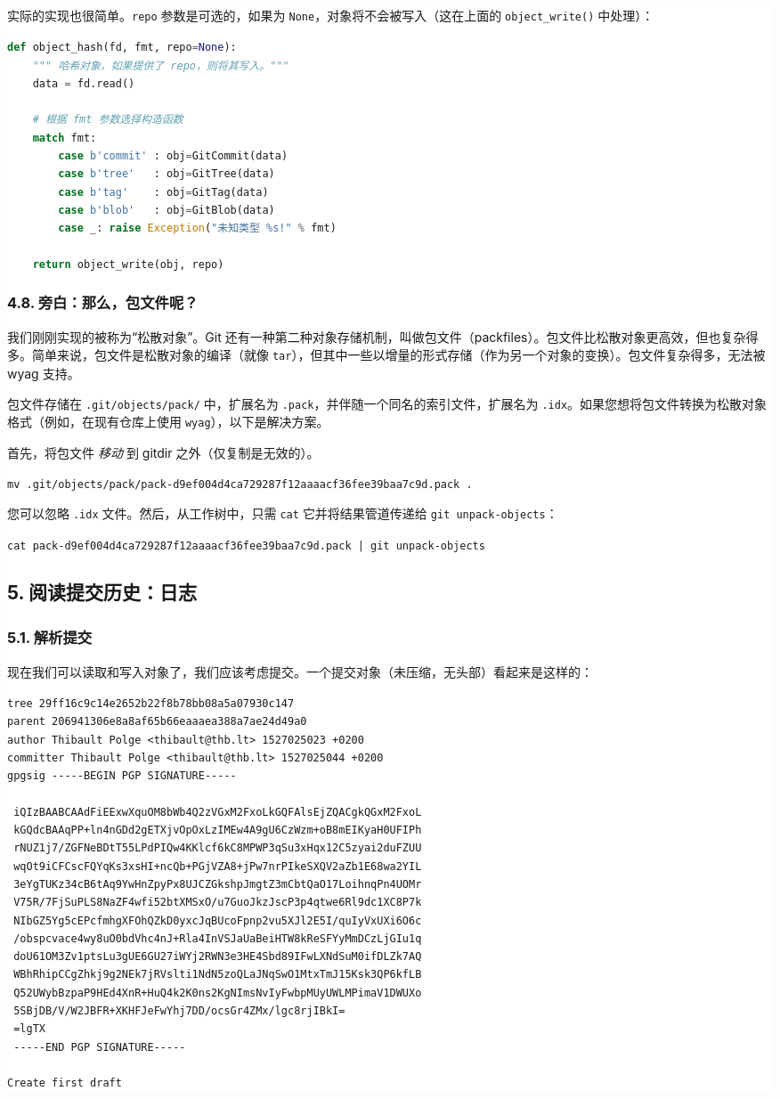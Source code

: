 实际的实现也很简单。`repo` 参数是可选的，如果为 `None`，对象将不会被写入（这在上面的 `object_write()` 中处理）：

```python
def object_hash(fd, fmt, repo=None):
    """ 哈希对象，如果提供了 repo，则将其写入。"""
    data = fd.read()

    # 根据 fmt 参数选择构造函数
    match fmt:
        case b'commit' : obj=GitCommit(data)
        case b'tree'   : obj=GitTree(data)
        case b'tag'    : obj=GitTag(data)
        case b'blob'   : obj=GitBlob(data)
        case _: raise Exception("未知类型 %s!" % fmt)

    return object_write(obj, repo)
```

### 4.8. 旁白：那么，包文件呢？

我们刚刚实现的被称为“松散对象”。Git 还有一种第二种对象存储机制，叫做包文件（packfiles）。包文件比松散对象更高效，但也复杂得多。简单来说，包文件是松散对象的编译（就像 `tar`），但其中一些以增量的形式存储（作为另一个对象的变换）。包文件复杂得多，无法被 wyag 支持。

包文件存储在 `.git/objects/pack/` 中，扩展名为 `.pack`，并伴随一个同名的索引文件，扩展名为 `.idx`。如果您想将包文件转换为松散对象格式（例如，在现有仓库上使用 `wyag`），以下是解决方案。

首先，将包文件 *移动* 到 gitdir 之外（仅复制是无效的）。

``` shell
mv .git/objects/pack/pack-d9ef004d4ca729287f12aaaacf36fee39baa7c9d.pack .
```

您可以忽略 `.idx` 文件。然后，从工作树中，只需 `cat` 它并将结果管道传递给 `git unpack-objects`：

``` shell
cat pack-d9ef004d4ca729287f12aaaacf36fee39baa7c9d.pack | git unpack-objects
```

## 5. 阅读提交历史：日志

### 5.1. 解析提交

现在我们可以读取和写入对象了，我们应该考虑提交。一个提交对象（未压缩，无头部）看起来是这样的：

```txt
tree 29ff16c9c14e2652b22f8b78bb08a5a07930c147
parent 206941306e8a8af65b66eaaaea388a7ae24d49a0
author Thibault Polge <thibault@thb.lt> 1527025023 +0200
committer Thibault Polge <thibault@thb.lt> 1527025044 +0200
gpgsig -----BEGIN PGP SIGNATURE-----

 iQIzBAABCAAdFiEExwXquOM8bWb4Q2zVGxM2FxoLkGQFAlsEjZQACgkQGxM2FxoL
 kGQdcBAAqPP+ln4nGDd2gETXjvOpOxLzIMEw4A9gU6CzWzm+oB8mEIKyaH0UFIPh
 rNUZ1j7/ZGFNeBDtT55LPdPIQw4KKlcf6kC8MPWP3qSu3xHqx12C5zyai2duFZUU
 wqOt9iCFCscFQYqKs3xsHI+ncQb+PGjVZA8+jPw7nrPIkeSXQV2aZb1E68wa2YIL
 3eYgTUKz34cB6tAq9YwHnZpyPx8UJCZGkshpJmgtZ3mCbtQaO17LoihnqPn4UOMr
 V75R/7FjSuPLS8NaZF4wfi52btXMSxO/u7GuoJkzJscP3p4qtwe6Rl9dc1XC8P7k
 NIbGZ5Yg5cEPcfmhgXFOhQZkD0yxcJqBUcoFpnp2vu5XJl2E5I/quIyVxUXi6O6c
 /obspcvace4wy8uO0bdVhc4nJ+Rla4InVSJaUaBeiHTW8kReSFYyMmDCzLjGIu1q
 doU61OM3Zv1ptsLu3gUE6GU27iWYj2RWN3e3HE4Sbd89IFwLXNdSuM0ifDLZk7AQ
 WBhRhipCCgZhkj9g2NEk7jRVslti1NdN5zoQLaJNqSwO1MtxTmJ15Ksk3QP6kfLB
 Q52UWybBzpaP9HEd4XnR+HuQ4k2K0ns2KgNImsNvIyFwbpMUyUWLMPimaV1DWUXo
 5SBjDB/V/W2JBFR+XKHFJeFwYhj7DD/ocsGr4ZMx/lgc8rjIBkI=
 =lgTX
 -----END PGP SIGNATURE-----

Create first draft
```